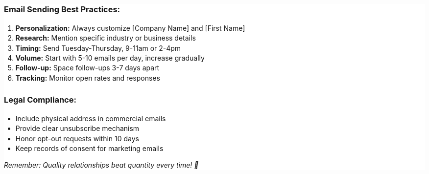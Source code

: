### **Email Sending Best Practices:**
1. **Personalization:** Always customize [Company Name] and [First Name]
2. **Research:** Mention specific industry or business details
3. **Timing:** Send Tuesday-Thursday, 9-11am or 2-4pm
4. **Volume:** Start with 5-10 emails per day, increase gradually
5. **Follow-up:** Space follow-ups 3-7 days apart
6. **Tracking:** Monitor open rates and responses

### **Legal Compliance:**
- Include physical address in commercial emails
- Provide clear unsubscribe mechanism
- Honor opt-out requests within 10 days
- Keep records of consent for marketing emails

*Remember: Quality relationships beat quantity every time! 🚀*
